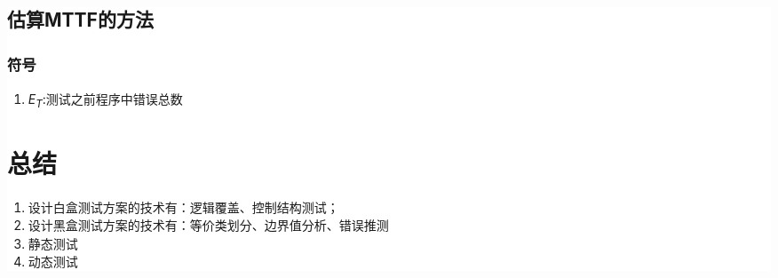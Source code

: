## 估算MTTF的方法

### 符号
1. $E_T$:测试之前程序中错误总数



# 总结
1. 设计白盒测试方案的技术有：逻辑覆盖、控制结构测试；
1. 设计黑盒测试方案的技术有：等价类划分、边界值分析、错误推测
1. 静态测试
1. 动态测试



